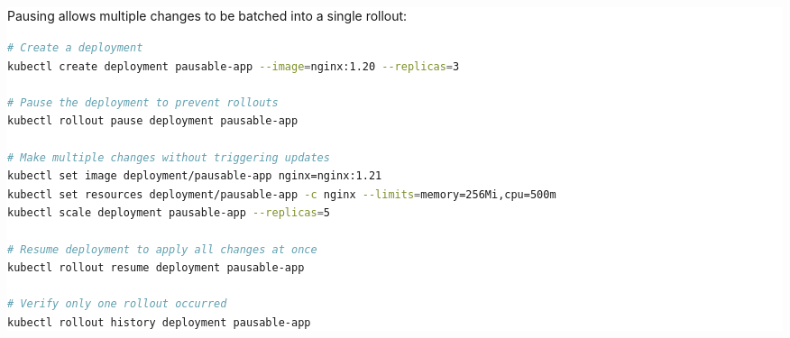 Pausing allows multiple changes to be batched into a single rollout:

```bash
# Create a deployment
kubectl create deployment pausable-app --image=nginx:1.20 --replicas=3

# Pause the deployment to prevent rollouts
kubectl rollout pause deployment pausable-app

# Make multiple changes without triggering updates
kubectl set image deployment/pausable-app nginx=nginx:1.21
kubectl set resources deployment/pausable-app -c nginx --limits=memory=256Mi,cpu=500m
kubectl scale deployment pausable-app --replicas=5

# Resume deployment to apply all changes at once
kubectl rollout resume deployment pausable-app

# Verify only one rollout occurred
kubectl rollout history deployment pausable-app
```

